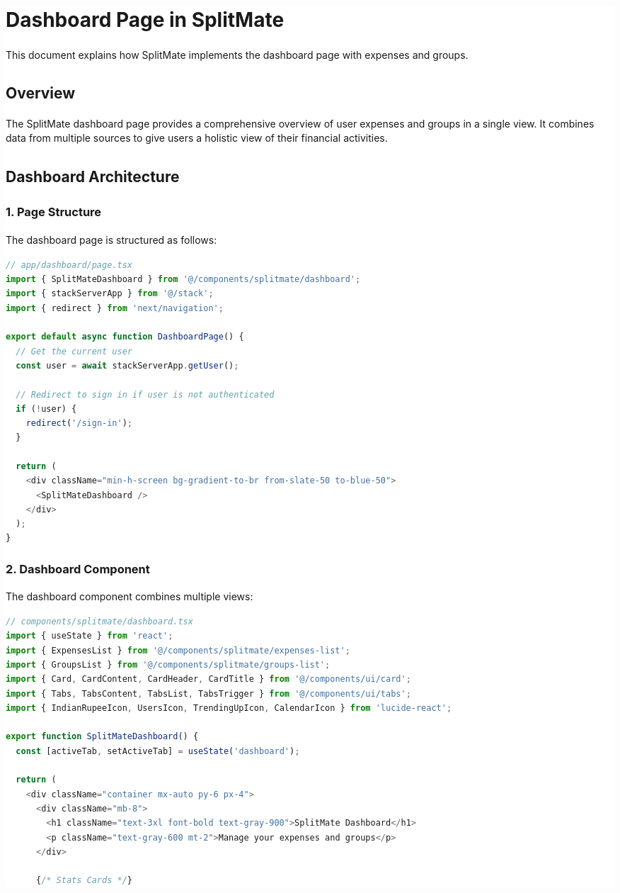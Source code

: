 # Dashboard Page in SplitMate

This document explains how SplitMate implements the dashboard page with expenses and groups.

## Overview

The SplitMate dashboard page provides a comprehensive overview of user expenses and groups in a single view. It combines data from multiple sources to give users a holistic view of their financial activities.

## Dashboard Architecture

### 1. Page Structure

The dashboard page is structured as follows:

```typescript
// app/dashboard/page.tsx
import { SplitMateDashboard } from '@/components/splitmate/dashboard';
import { stackServerApp } from '@/stack';
import { redirect } from 'next/navigation';

export default async function DashboardPage() {
  // Get the current user
  const user = await stackServerApp.getUser();
  
  // Redirect to sign in if user is not authenticated
  if (!user) {
    redirect('/sign-in');
  }

  return (
    <div className="min-h-screen bg-gradient-to-br from-slate-50 to-blue-50">
      <SplitMateDashboard />
    </div>
  );
}
```

### 2. Dashboard Component

The dashboard component combines multiple views:

```typescript
// components/splitmate/dashboard.tsx
import { useState } from 'react';
import { ExpensesList } from '@/components/splitmate/expenses-list';
import { GroupsList } from '@/components/splitmate/groups-list';
import { Card, CardContent, CardHeader, CardTitle } from '@/components/ui/card';
import { Tabs, TabsContent, TabsList, TabsTrigger } from '@/components/ui/tabs';
import { IndianRupeeIcon, UsersIcon, TrendingUpIcon, CalendarIcon } from 'lucide-react';

export function SplitMateDashboard() {
  const [activeTab, setActiveTab] = useState('dashboard');

  return (
    <div className="container mx-auto py-6 px-4">
      <div className="mb-8">
        <h1 className="text-3xl font-bold text-gray-900">SplitMate Dashboard</h1>
        <p className="text-gray-600 mt-2">Manage your expenses and groups</p>
      </div>

      {/* Stats Cards */}
```